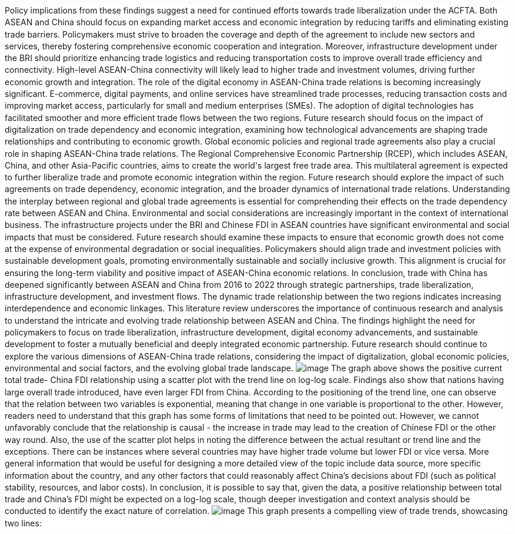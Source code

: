 Policy implications from these findings suggest a need for continued efforts towards trade liberalization under the ACFTA. Both ASEAN and China should focus on expanding market access and economic integration by reducing tariffs and eliminating existing trade barriers. Policymakers must strive to broaden the coverage and depth of the agreement to include new sectors and services, thereby fostering comprehensive economic cooperation and integration. Moreover, infrastructure development under the BRI should prioritize enhancing trade logistics and reducing transportation costs to improve overall trade efficiency and connectivity. High-level ASEAN-China connectivity will likely lead to higher trade and investment volumes, driving further economic growth and integration.
The role of the digital economy in ASEAN-China trade relations is becoming increasingly significant. E-commerce, digital payments, and online services have streamlined trade processes, reducing transaction costs and improving market access, particularly for small and medium enterprises (SMEs). The adoption of digital technologies has facilitated smoother and more efficient trade flows between the two regions. Future research should focus on the impact of digitalization on trade dependency and economic integration, examining how technological advancements are shaping trade relationships and contributing to economic growth.
Global economic policies and regional trade agreements also play a crucial role in shaping ASEAN-China trade relations. The Regional Comprehensive Economic Partnership (RCEP), which includes ASEAN, China, and other Asia-Pacific countries, aims to create the world's largest free trade area. This multilateral agreement is expected to further liberalize trade and promote economic integration within the region. Future research should explore the impact of such agreements on trade dependency, economic integration, and the broader dynamics of international trade relations. Understanding the interplay between regional and global trade agreements is essential for comprehending their effects on the trade dependency rate between ASEAN and China.
Environmental and social considerations are increasingly important in the context of international business. The infrastructure projects under the BRI and Chinese FDI in ASEAN countries have significant environmental and social impacts that must be considered. Future research should examine these impacts to ensure that economic growth does not come at the expense of environmental degradation or social inequalities. Policymakers should align trade and investment policies with sustainable development goals, promoting environmentally sustainable and socially inclusive growth. This alignment is crucial for ensuring the long-term viability and positive impact of ASEAN-China economic relations.
In conclusion, trade with China has deepened significantly between ASEAN and China from 2016 to 2022 through strategic partnerships, trade liberalization, infrastructure development, and investment flows. The dynamic trade relationship between the two regions indicates increasing interdependence and economic linkages. This literature review underscores the importance of continuous research and analysis to understand the intricate and evolving trade relationship between ASEAN and China. The findings highlight the need for policymakers to focus on trade liberalization, infrastructure development, digital economy advancements, and sustainable development to foster a mutually beneficial and deeply integrated economic partnership. Future research should continue to explore the various dimensions of ASEAN-China trade relations, considering the impact of digitalization, global economic policies, environmental and social factors, and the evolving global trade landscape.
<img width="468" alt="image" src="https://github.com/tahaiftikhar01/FYP/assets/97010579/0c4d3bdf-1046-4ef0-b3ad-578dacd1310c">
The graph above shows the positive current total trade- China FDI relationship using a scatter plot with the trend line on log-log scale. Findings also show that nations having large overall trade introduced, have even larger FDI from China. According to the positioning of the trend line, one can observe that the relation between two variables is exponential, meaning that change in one variable is proportional to the other. However, readers need to understand that this graph has some forms of limitations that need to be pointed out. However, we cannot unfavorably conclude that the relationship is causal - the increase in trade may lead to the creation of Chinese FDI or the other way round. Also, the use of the scatter plot helps in noting the difference between the actual resultant or trend line and the exceptions. There can be instances where several countries may have higher trade volume but lower FDI or vice versa. More general information that would be useful for designing a more detailed view of the topic include data source, more specific information about the country, and any other factors that could reasonably affect China’s decisions about FDI (such as political stability, resources, and labor costs). In conclusion, it is possible to say that, given the data, a positive relationship between total trade and China’s FDI might be expected on a log-log scale, though deeper investigation and context analysis should be conducted to identify the exact nature of correlation.
<img width="468" alt="image" src="https://github.com/tahaiftikhar01/FYP/assets/97010579/bf1e69fe-57b5-43b3-a767-c1d024e8dcf9">
This graph presents a compelling view of trade trends, showcasing two lines: 